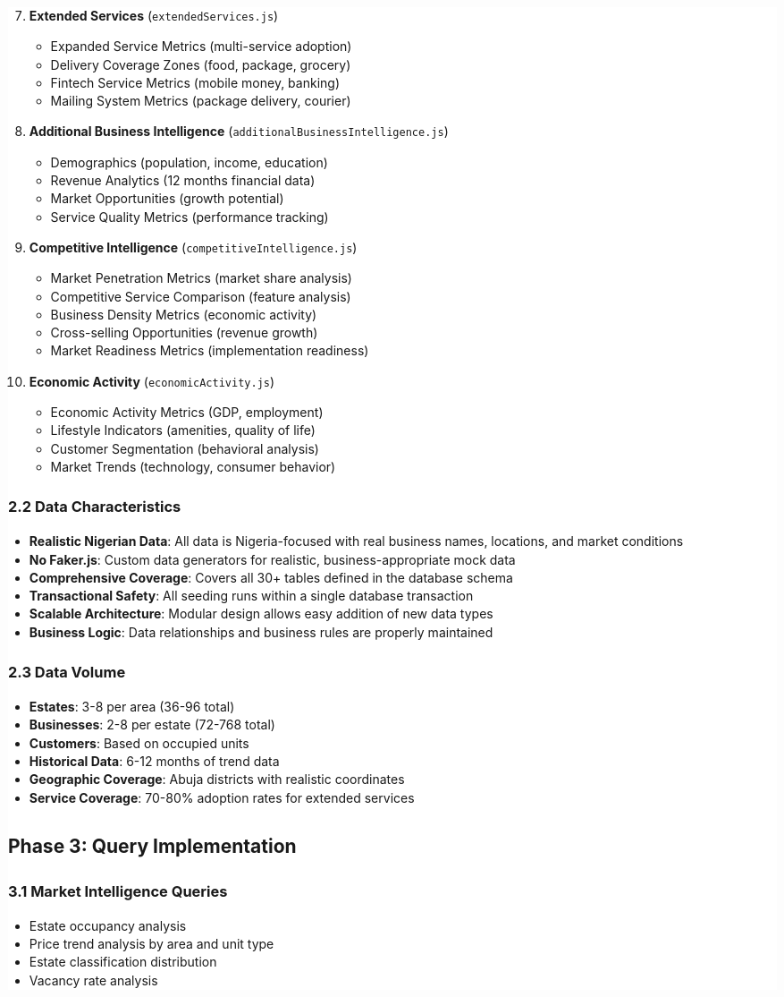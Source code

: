 7. **Extended Services** (`extendedServices.js`)
   - Expanded Service Metrics (multi-service adoption)
   - Delivery Coverage Zones (food, package, grocery)
   - Fintech Service Metrics (mobile money, banking)
   - Mailing System Metrics (package delivery, courier)

8. **Additional Business Intelligence** (`additionalBusinessIntelligence.js`)
   - Demographics (population, income, education)
   - Revenue Analytics (12 months financial data)
   - Market Opportunities (growth potential)
   - Service Quality Metrics (performance tracking)

9. **Competitive Intelligence** (`competitiveIntelligence.js`)
   - Market Penetration Metrics (market share analysis)
   - Competitive Service Comparison (feature analysis)
   - Business Density Metrics (economic activity)
   - Cross-selling Opportunities (revenue growth)
   - Market Readiness Metrics (implementation readiness)

10. **Economic Activity** (`economicActivity.js`)
    - Economic Activity Metrics (GDP, employment)
    - Lifestyle Indicators (amenities, quality of life)
    - Customer Segmentation (behavioral analysis)
    - Market Trends (technology, consumer behavior)

### 2.2 Data Characteristics

- **Realistic Nigerian Data**: All data is Nigeria-focused with real business names, locations, and market conditions
- **No Faker.js**: Custom data generators for realistic, business-appropriate mock data
- **Comprehensive Coverage**: Covers all 30+ tables defined in the database schema
- **Transactional Safety**: All seeding runs within a single database transaction
- **Scalable Architecture**: Modular design allows easy addition of new data types
- **Business Logic**: Data relationships and business rules are properly maintained

### 2.3 Data Volume

- **Estates**: 3-8 per area (36-96 total)
- **Businesses**: 2-8 per estate (72-768 total)
- **Customers**: Based on occupied units
- **Historical Data**: 6-12 months of trend data
- **Geographic Coverage**: Abuja districts with realistic coordinates
- **Service Coverage**: 70-80% adoption rates for extended services

## Phase 3: Query Implementation

### 3.1 Market Intelligence Queries
- Estate occupancy analysis
- Price trend analysis by area and unit type
- Estate classification distribution
- Vacancy rate analysis
